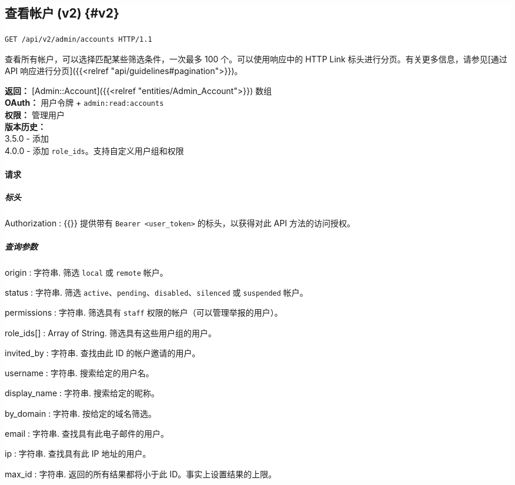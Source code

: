 
## 查看帐户 (v2) {#v2}

```http
GET /api/v2/admin/accounts HTTP/1.1
```

查看所有帐户，可以选择匹配某些筛选条件，一次最多 100 个。可以使用响应中的 HTTP Link 标头进行分页。有关更多信息，请参见[通过 API 响应进行分页]({{<relref "api/guidelines#pagination">}})。

**返回：** [Admin::Account]({{<relref "entities/Admin_Account">}}) 数组\
**OAuth：** 用户令牌 + `admin:read:accounts`\
**权限：** 管理用户\
**版本历史：**\
3.5.0 - 添加\
4.0.0 - 添加 `role_ids`。支持自定义用户组和权限

#### 请求

##### 标头

Authorization
: {{<required>}} 提供带有 `Bearer <user_token>` 的标头，以获得对此 API 方法的访问授权。

##### 查询参数

origin
: 字符串. 筛选 `local` 或 `remote` 帐户。

status
: 字符串. 筛选 `active`、`pending`、`disabled`、`silenced` 或 `suspended` 帐户。

permissions
: 字符串. 筛选具有 `staff` 权限的帐户（可以管理举报的用户）。

role_ids[]
: Array of String. 筛选具有这些用户组的用户。

invited_by
: 字符串. 查找由此 ID 的帐户邀请的用户。

username
: 字符串. 搜索给定的用户名。

display_name
: 字符串. 搜索给定的昵称。

by_domain
: 字符串. 按给定的域名筛选。

email
: 字符串. 查找具有此电子邮件的用户。

ip
: 字符串. 查找具有此 IP 地址的用户。

max_id
: 字符串. 返回的所有结果都将小于此 ID。事实上设置结果的上限。
